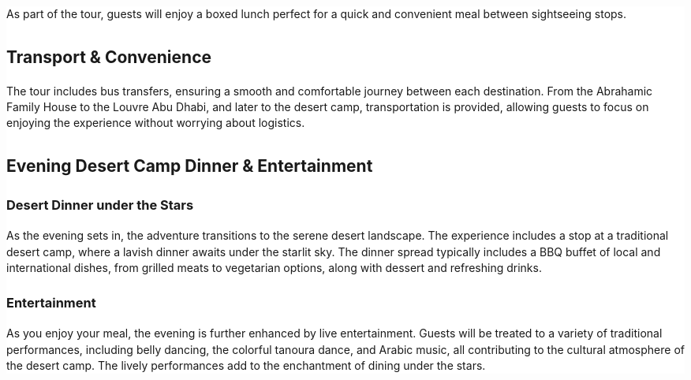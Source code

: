 As part of the tour, guests will enjoy a boxed lunch perfect for a quick and convenient meal between sightseeing stops.

## Transport & Convenience

The tour includes bus transfers, ensuring a smooth and comfortable journey between each destination. From the Abrahamic Family House to the Louvre Abu Dhabi, and later to the desert camp, transportation is provided, allowing guests to focus on enjoying the experience without worrying about logistics.

## Evening Desert Camp Dinner & Entertainment

### Desert Dinner under the Stars

As the evening sets in, the adventure transitions to the serene desert landscape. The experience includes a stop at a traditional desert camp, where a lavish dinner awaits under the starlit sky. The dinner spread typically includes a BBQ buffet of local and international dishes, from grilled meats to vegetarian options, along with dessert and refreshing drinks.

### Entertainment

As you enjoy your meal, the evening is further enhanced by live entertainment. Guests will be treated to a variety of traditional performances, including belly dancing, the colorful tanoura dance, and Arabic music, all contributing to the cultural atmosphere of the desert camp. The lively performances add to the enchantment of dining under the stars.